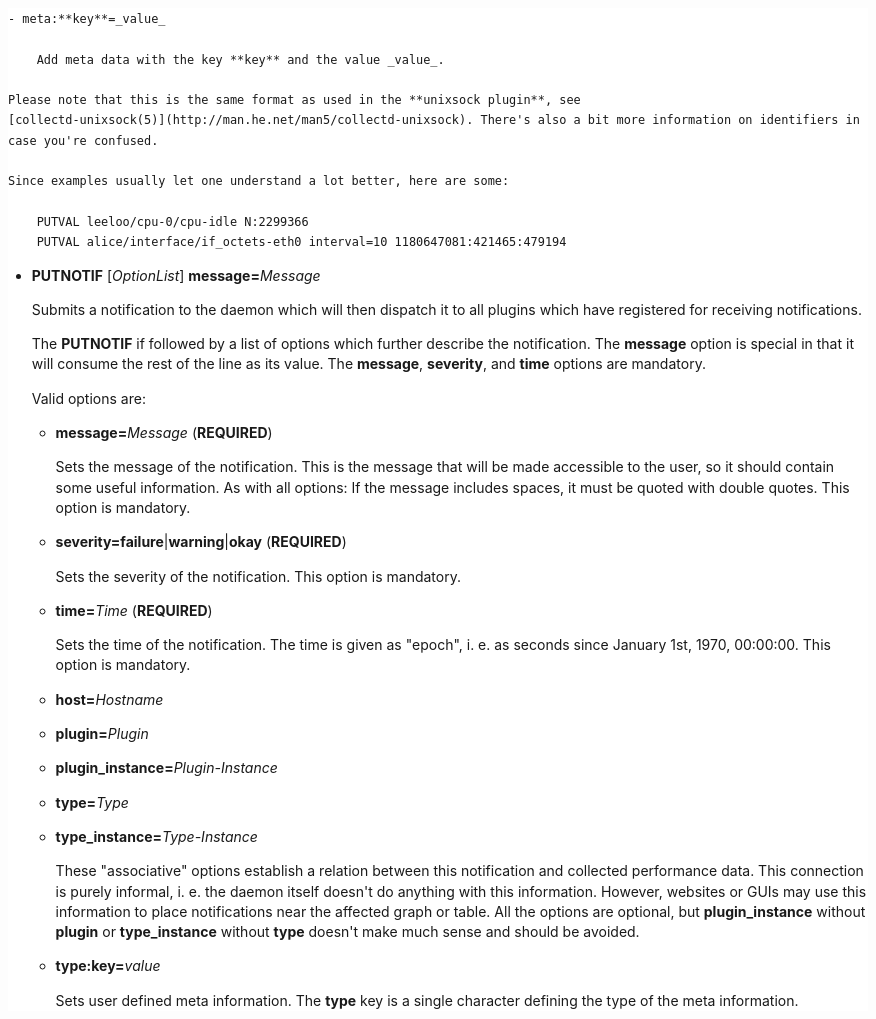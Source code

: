     - meta:**key**=_value_

        Add meta data with the key **key** and the value _value_.

    Please note that this is the same format as used in the **unixsock plugin**, see
    [collectd-unixsock(5)](http://man.he.net/man5/collectd-unixsock). There's also a bit more information on identifiers in
    case you're confused.

    Since examples usually let one understand a lot better, here are some:

        PUTVAL leeloo/cpu-0/cpu-idle N:2299366
        PUTVAL alice/interface/if_octets-eth0 interval=10 1180647081:421465:479194

- **PUTNOTIF** \[_OptionList_\] **message=**_Message_

    Submits a notification to the daemon which will then dispatch it to all plugins
    which have registered for receiving notifications. 

    The **PUTNOTIF** if followed by a list of options which further describe the
    notification. The **message** option is special in that it will consume the rest
    of the line as its value. The **message**, **severity**, and **time** options are
    mandatory.

    Valid options are:

    - **message=**_Message_ (**REQUIRED**)

        Sets the message of the notification. This is the message that will be made
        accessible to the user, so it should contain some useful information. As with
        all options: If the message includes spaces, it must be quoted with double
        quotes. This option is mandatory.

    - **severity=failure**|**warning**|**okay** (**REQUIRED**)

        Sets the severity of the notification. This option is mandatory.

    - **time=**_Time_ (**REQUIRED**)

        Sets the time of the notification. The time is given as "epoch", i. e. as
        seconds since January 1st, 1970, 00:00:00. This option is mandatory.

    - **host=**_Hostname_
    - **plugin=**_Plugin_
    - **plugin\_instance=**_Plugin-Instance_
    - **type=**_Type_
    - **type\_instance=**_Type-Instance_

        These "associative" options establish a relation between this notification and
        collected performance data. This connection is purely informal, i. e. the
        daemon itself doesn't do anything with this information. However, websites or
        GUIs may use this information to place notifications near the affected graph or
        table. All the options are optional, but **plugin\_instance** without **plugin**
        or **type\_instance** without **type** doesn't make much sense and should be
        avoided.

    - **type:key=**_value_

        Sets user defined meta information. The **type** key is a single character
        defining the type of the meta information.
